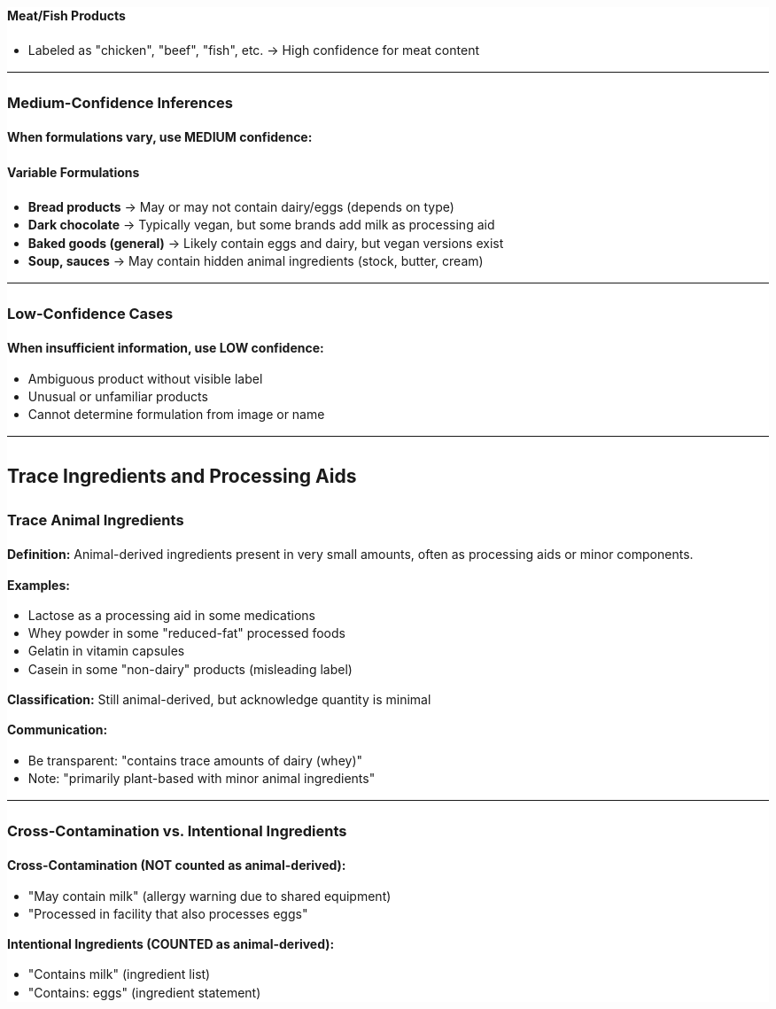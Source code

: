 #### Meat/Fish Products
- Labeled as "chicken", "beef", "fish", etc. → High confidence for meat content

---

### Medium-Confidence Inferences

**When formulations vary, use MEDIUM confidence:**

#### Variable Formulations
- **Bread products** → May or may not contain dairy/eggs (depends on type)
- **Dark chocolate** → Typically vegan, but some brands add milk as processing aid
- **Baked goods (general)** → Likely contain eggs and dairy, but vegan versions exist
- **Soup, sauces** → May contain hidden animal ingredients (stock, butter, cream)

---

### Low-Confidence Cases

**When insufficient information, use LOW confidence:**
- Ambiguous product without visible label
- Unusual or unfamiliar products
- Cannot determine formulation from image or name

---

## Trace Ingredients and Processing Aids

### Trace Animal Ingredients

**Definition:** Animal-derived ingredients present in very small amounts, often as processing aids or minor components.

**Examples:**
- Lactose as a processing aid in some medications
- Whey powder in some "reduced-fat" processed foods
- Gelatin in vitamin capsules
- Casein in some "non-dairy" products (misleading label)

**Classification:** Still animal-derived, but acknowledge quantity is minimal

**Communication:**
- Be transparent: "contains trace amounts of dairy (whey)"
- Note: "primarily plant-based with minor animal ingredients"

---

### Cross-Contamination vs. Intentional Ingredients

**Cross-Contamination (NOT counted as animal-derived):**
- "May contain milk" (allergy warning due to shared equipment)
- "Processed in facility that also processes eggs"

**Intentional Ingredients (COUNTED as animal-derived):**
- "Contains milk" (ingredient list)
- "Contains: eggs" (ingredient statement)
